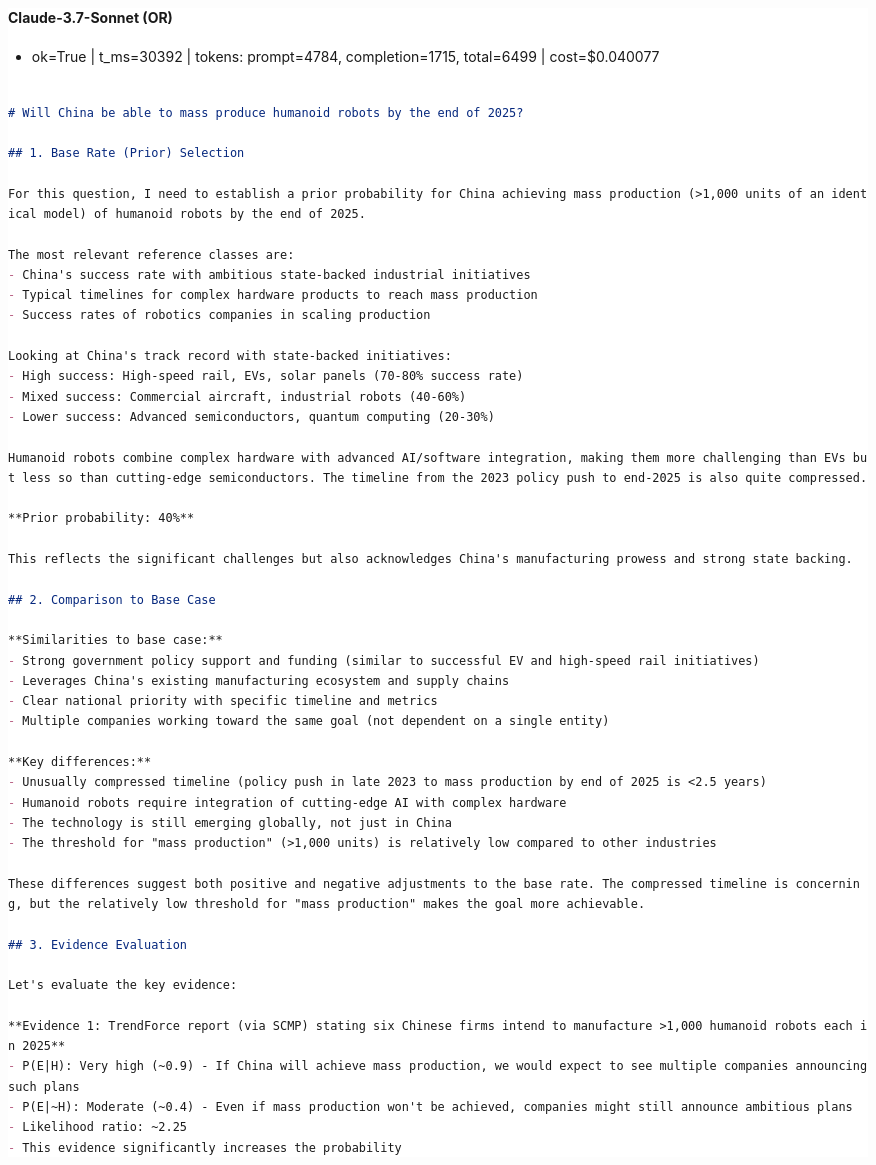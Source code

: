 #### Claude-3.7-Sonnet (OR)

- ok=True | t_ms=30392 | tokens: prompt=4784, completion=1715, total=6499 | cost=$0.040077

```md

# Will China be able to mass produce humanoid robots by the end of 2025?

## 1. Base Rate (Prior) Selection

For this question, I need to establish a prior probability for China achieving mass production (>1,000 units of an identical model) of humanoid robots by the end of 2025.

The most relevant reference classes are:
- China's success rate with ambitious state-backed industrial initiatives
- Typical timelines for complex hardware products to reach mass production
- Success rates of robotics companies in scaling production

Looking at China's track record with state-backed initiatives:
- High success: High-speed rail, EVs, solar panels (70-80% success rate)
- Mixed success: Commercial aircraft, industrial robots (40-60%)
- Lower success: Advanced semiconductors, quantum computing (20-30%)

Humanoid robots combine complex hardware with advanced AI/software integration, making them more challenging than EVs but less so than cutting-edge semiconductors. The timeline from the 2023 policy push to end-2025 is also quite compressed.

**Prior probability: 40%**

This reflects the significant challenges but also acknowledges China's manufacturing prowess and strong state backing.

## 2. Comparison to Base Case

**Similarities to base case:**
- Strong government policy support and funding (similar to successful EV and high-speed rail initiatives)
- Leverages China's existing manufacturing ecosystem and supply chains
- Clear national priority with specific timeline and metrics
- Multiple companies working toward the same goal (not dependent on a single entity)

**Key differences:**
- Unusually compressed timeline (policy push in late 2023 to mass production by end of 2025 is <2.5 years)
- Humanoid robots require integration of cutting-edge AI with complex hardware
- The technology is still emerging globally, not just in China
- The threshold for "mass production" (>1,000 units) is relatively low compared to other industries

These differences suggest both positive and negative adjustments to the base rate. The compressed timeline is concerning, but the relatively low threshold for "mass production" makes the goal more achievable.

## 3. Evidence Evaluation

Let's evaluate the key evidence:

**Evidence 1: TrendForce report (via SCMP) stating six Chinese firms intend to manufacture >1,000 humanoid robots each in 2025**
- P(E|H): Very high (~0.9) - If China will achieve mass production, we would expect to see multiple companies announcing such plans
- P(E|~H): Moderate (~0.4) - Even if mass production won't be achieved, companies might still announce ambitious plans
- Likelihood ratio: ~2.25
- This evidence significantly increases the probability
```